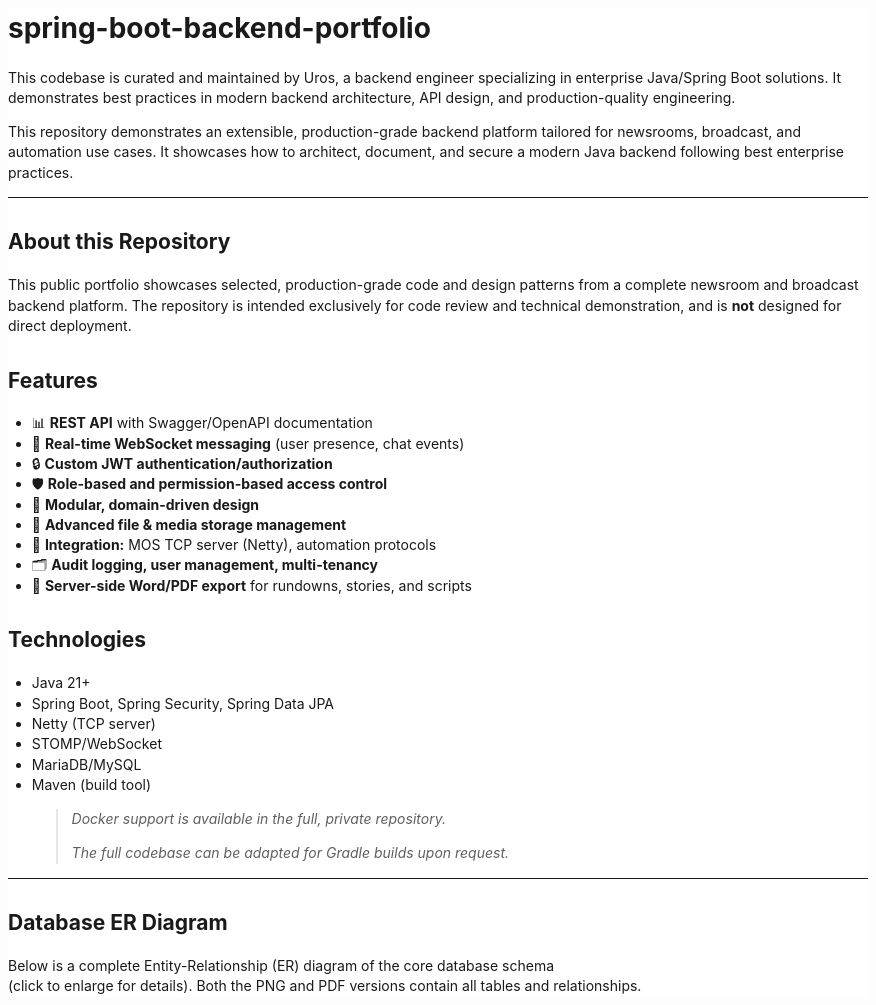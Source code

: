 # spring-boot-backend-portfolio

This codebase is curated and maintained by Uros, a backend engineer specializing in enterprise Java/Spring Boot solutions. It demonstrates best practices in modern backend architecture, API design, and production-quality engineering.

This repository demonstrates an extensible, production-grade backend platform tailored for newsrooms, broadcast, and automation use cases. It showcases how to architect, document, and secure a modern Java backend following best enterprise practices.

---

## About this Repository

This public portfolio showcases selected, production-grade code and design patterns from a complete newsroom and broadcast backend platform.
The repository is intended exclusively for code review and technical demonstration, and is **not** designed for direct deployment.

## Features

- 📊 **REST API** with Swagger/OpenAPI documentation
- 🔔 **Real-time WebSocket messaging** (user presence, chat events)
- 🔒 **Custom JWT authentication/authorization**
- 🛡️ **Role-based and permission-based access control** 
- 🚀 **Modular, domain-driven design**
- 📁 **Advanced file & media storage management**
- 🔌 **Integration:** MOS TCP server (Netty), automation protocols
- 🗂️ **Audit logging, user management, multi-tenancy**
- 📄 **Server-side Word/PDF export** for rundowns, stories, and scripts

## Technologies

- Java 21+
- Spring Boot, Spring Security, Spring Data JPA
- Netty (TCP server)
- STOMP/WebSocket
- MariaDB/MySQL
- Maven (build tool)  
  > *Docker support is available in the full, private repository.*
  > 
  > *The full codebase can be adapted for Gradle builds upon request.*

---

## Database ER Diagram

Below is a complete Entity-Relationship (ER) diagram of the core database schema  
(click to enlarge for details). Both the PNG and PDF versions contain all tables and relationships.
